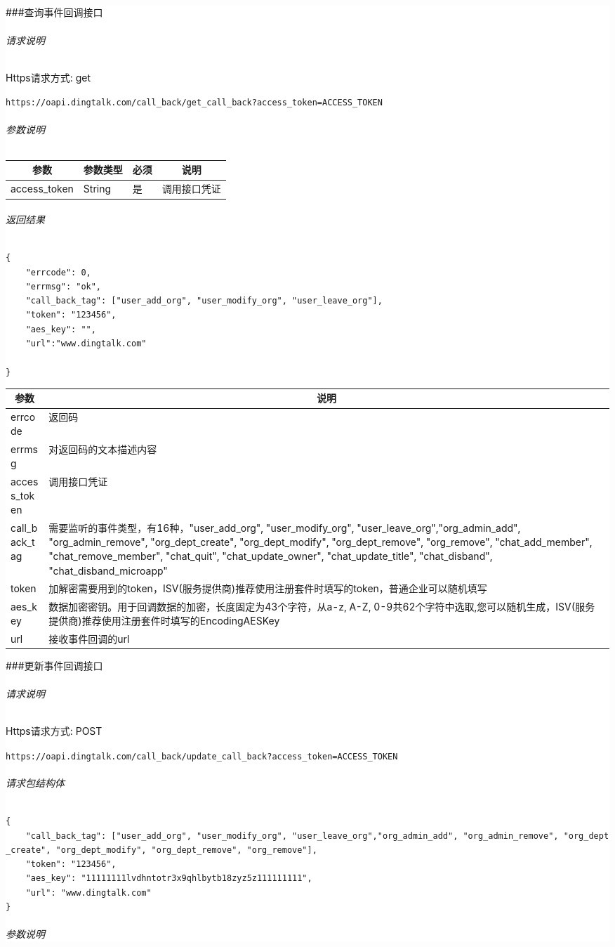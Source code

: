 

###查询事件回调接口

###### 请求说明

Https请求方式: get

`https://oapi.dingtalk.com/call_back/get_call_back?access_token=ACCESS_TOKEN`

###### 参数说明

参数 | 参数类型 | 必须 | 说明
----------| ------- | ------- | ------
access_token | String | 是 | 调用接口凭证

###### 返回结果

```
{   
    "errcode": 0,
    "errmsg": "ok",
    "call_back_tag": ["user_add_org", "user_modify_org", "user_leave_org"],
    "token": "123456",
    "aes_key": "",
    "url":"www.dingtalk.com"

}
```

参数 | 说明
----------  | ------
errcode | 返回码
errmsg | 对返回码的文本描述内容
access_token  | 调用接口凭证
call_back_tag |  需要监听的事件类型，有16种，"user_add_org", "user_modify_org", "user_leave_org","org_admin_add", "org_admin_remove", "org_dept_create", "org_dept_modify", "org_dept_remove", "org_remove", "chat_add_member", "chat_remove_member", "chat_quit", "chat_update_owner", "chat_update_title", "chat_disband", "chat_disband_microapp"
token | 加解密需要用到的token，ISV(服务提供商)推荐使用注册套件时填写的token，普通企业可以随机填写
aes_key  | 数据加密密钥。用于回调数据的加密，长度固定为43个字符，从a-z, A-Z, 0-9共62个字符中选取,您可以随机生成，ISV(服务提供商)推荐使用注册套件时填写的EncodingAESKey
url   | 接收事件回调的url



###更新事件回调接口

###### 请求说明

Https请求方式: POST

`https://oapi.dingtalk.com/call_back/update_call_back?access_token=ACCESS_TOKEN`

###### 请求包结构体

```
{
    "call_back_tag": ["user_add_org", "user_modify_org", "user_leave_org","org_admin_add", "org_admin_remove", "org_dept_create", "org_dept_modify", "org_dept_remove", "org_remove"],
    "token": "123456",
    "aes_key": "11111111lvdhntotr3x9qhlbytb18zyz5z111111111",
    "url": "www.dingtalk.com"
}
```
###### 参数说明
